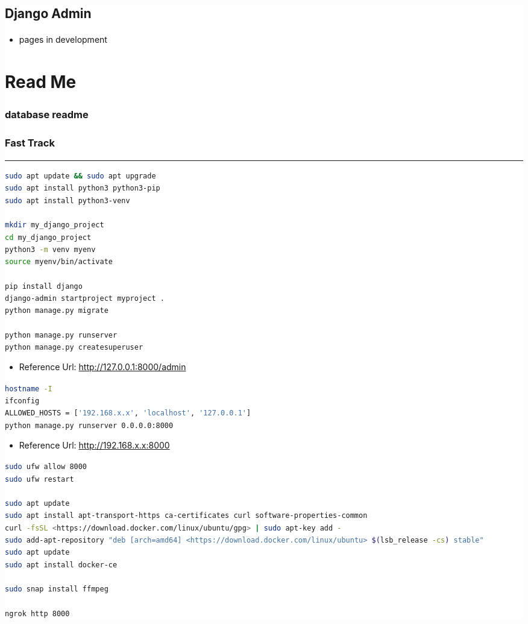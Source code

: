 ## Django Admin

- pages in development

# Read Me <Draft Copy>

### database readme <draft separate file>

### Fast Track

-----------------------------------------

```bash
sudo apt update && sudo apt upgrade
sudo apt install python3 python3-pip
sudo apt install python3-venv

mkdir my_django_project
cd my_django_project
python3 -m venv myenv
source myenv/bin/activate

pip install django
django-admin startproject myproject .
python manage.py migrate

python manage.py runserver
python manage.py createsuperuser
```

- Reference Url: <http://127.0.0.1:8000/admin>

``` bash
hostname -I
ifconfig
ALLOWED_HOSTS = ['192.168.x.x', 'localhost', '127.0.0.1']
python manage.py runserver 0.0.0.0:8000
```

- Reference Url: <http://192.168.x.x:8000>

``` bash
sudo ufw allow 8000
sudo ufw restart

sudo apt update
sudo apt install apt-transport-https ca-certificates curl software-properties-common
curl -fsSL <https://download.docker.com/linux/ubuntu/gpg> | sudo apt-key add -
sudo add-apt-repository "deb [arch=amd64] <https://download.docker.com/linux/ubuntu> $(lsb_release -cs) stable"
sudo apt update
sudo apt install docker-ce

sudo snap install ffmpeg

ngrok http 8000
```

